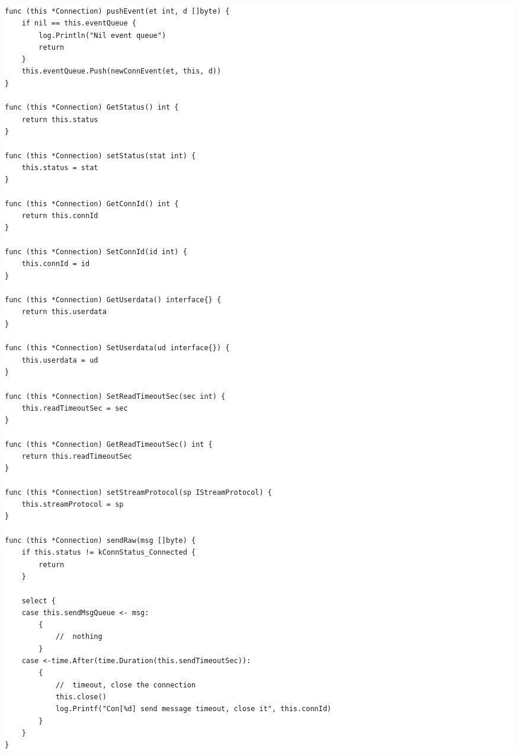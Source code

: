	func (this *Connection) pushEvent(et int, d []byte) {
		if nil == this.eventQueue {
			log.Println("Nil event queue")
			return
		}
		this.eventQueue.Push(newConnEvent(et, this, d))
	}
	
	func (this *Connection) GetStatus() int {
		return this.status
	}
	
	func (this *Connection) setStatus(stat int) {
		this.status = stat
	}
	
	func (this *Connection) GetConnId() int {
		return this.connId
	}
	
	func (this *Connection) SetConnId(id int) {
		this.connId = id
	}
	
	func (this *Connection) GetUserdata() interface{} {
		return this.userdata
	}

	func (this *Connection) SetUserdata(ud interface{}) {
		this.userdata = ud
	}

	func (this *Connection) SetReadTimeoutSec(sec int) {
		this.readTimeoutSec = sec
	}

	func (this *Connection) GetReadTimeoutSec() int {
		return this.readTimeoutSec
	}

	func (this *Connection) setStreamProtocol(sp IStreamProtocol) {
		this.streamProtocol = sp
	}

	func (this *Connection) sendRaw(msg []byte) {
		if this.status != kConnStatus_Connected {
			return
		}
	
		select {
		case this.sendMsgQueue <- msg:
			{
				//	nothing
			}
		case <-time.After(time.Duration(this.sendTimeoutSec)):
			{
				//	timeout, close the connection
				this.close()
				log.Printf("Con[%d] send message timeout, close it", this.connId)
			}
		}
	}
